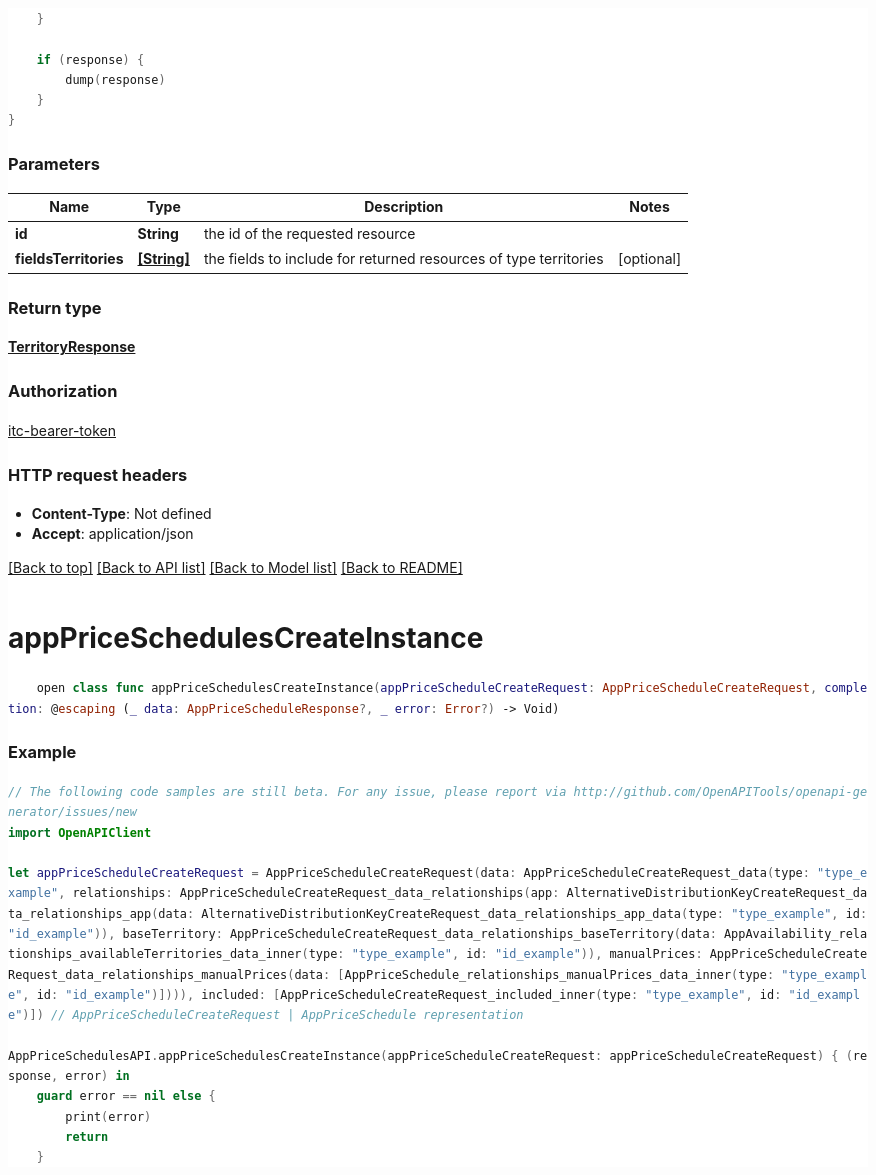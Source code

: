 ```swift
    }

    if (response) {
        dump(response)
    }
}
```

### Parameters

Name | Type | Description  | Notes
------------- | ------------- | ------------- | -------------
 **id** | **String** | the id of the requested resource | 
 **fieldsTerritories** | [**[String]**](String.md) | the fields to include for returned resources of type territories | [optional] 

### Return type

[**TerritoryResponse**](TerritoryResponse.md)

### Authorization

[itc-bearer-token](../README.md#itc-bearer-token)

### HTTP request headers

 - **Content-Type**: Not defined
 - **Accept**: application/json

[[Back to top]](#) [[Back to API list]](../README.md#documentation-for-api-endpoints) [[Back to Model list]](../README.md#documentation-for-models) [[Back to README]](../README.md)

# **appPriceSchedulesCreateInstance**
```swift
    open class func appPriceSchedulesCreateInstance(appPriceScheduleCreateRequest: AppPriceScheduleCreateRequest, completion: @escaping (_ data: AppPriceScheduleResponse?, _ error: Error?) -> Void)
```



### Example
```swift
// The following code samples are still beta. For any issue, please report via http://github.com/OpenAPITools/openapi-generator/issues/new
import OpenAPIClient

let appPriceScheduleCreateRequest = AppPriceScheduleCreateRequest(data: AppPriceScheduleCreateRequest_data(type: "type_example", relationships: AppPriceScheduleCreateRequest_data_relationships(app: AlternativeDistributionKeyCreateRequest_data_relationships_app(data: AlternativeDistributionKeyCreateRequest_data_relationships_app_data(type: "type_example", id: "id_example")), baseTerritory: AppPriceScheduleCreateRequest_data_relationships_baseTerritory(data: AppAvailability_relationships_availableTerritories_data_inner(type: "type_example", id: "id_example")), manualPrices: AppPriceScheduleCreateRequest_data_relationships_manualPrices(data: [AppPriceSchedule_relationships_manualPrices_data_inner(type: "type_example", id: "id_example")]))), included: [AppPriceScheduleCreateRequest_included_inner(type: "type_example", id: "id_example")]) // AppPriceScheduleCreateRequest | AppPriceSchedule representation

AppPriceSchedulesAPI.appPriceSchedulesCreateInstance(appPriceScheduleCreateRequest: appPriceScheduleCreateRequest) { (response, error) in
    guard error == nil else {
        print(error)
        return
    }

```